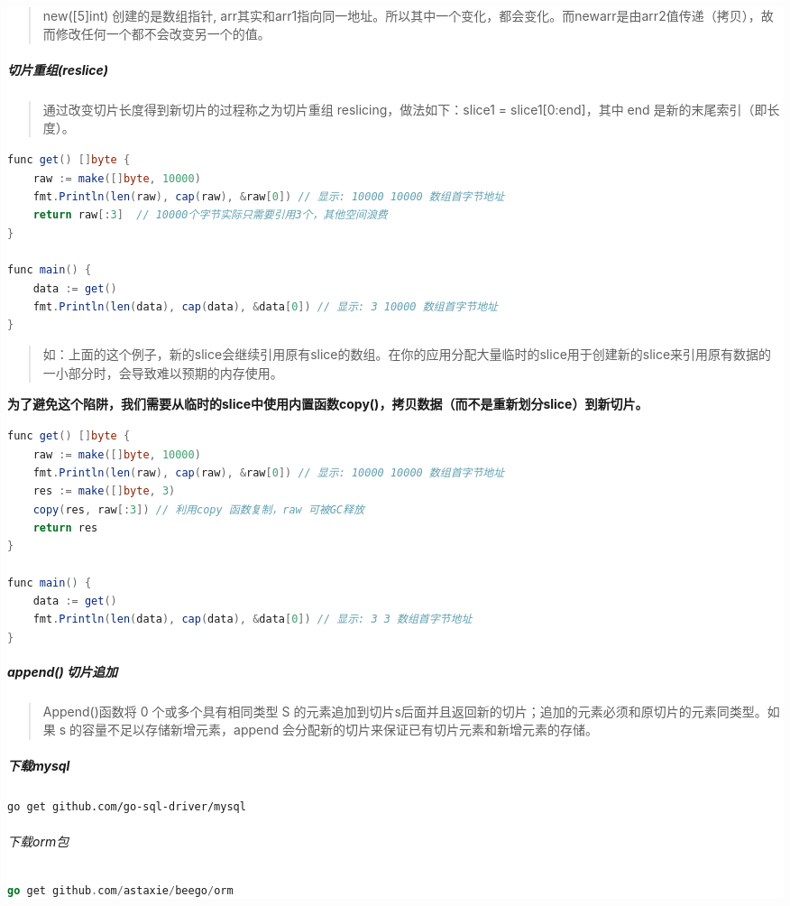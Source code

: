 > new([5]int) 创建的是数组指针, arr其实和arr1指向同一地址。所以其中一个变化，都会变化。而newarr是由arr2值传递（拷贝），故而修改任何一个都不会改变另一个的值。



#####  切片重组(reslice)
> 通过改变切片长度得到新切片的过程称之为切片重组 reslicing，做法如下：slice1 = slice1[0:end]，其中 end 是新的末尾索引（即长度）。

```Java
func get() []byte {  
    raw := make([]byte, 10000)
    fmt.Println(len(raw), cap(raw), &raw[0]) // 显示: 10000 10000 数组首字节地址
    return raw[:3]  // 10000个字节实际只需要引用3个，其他空间浪费
}

func main() {  
    data := get()
    fmt.Println(len(data), cap(data), &data[0]) // 显示: 3 10000 数组首字节地址
}
```

>如：上面的这个例子，新的slice会继续引用原有slice的数组。在你的应用分配大量临时的slice用于创建新的slice来引用原有数据的一小部分时，会导致难以预期的内存使用。

**为了避免这个陷阱，我们需要从临时的slice中使用内置函数copy()，拷贝数据（而不是重新划分slice）到新切片。**



```Java
func get() []byte {
    raw := make([]byte, 10000)
    fmt.Println(len(raw), cap(raw), &raw[0]) // 显示: 10000 10000 数组首字节地址
    res := make([]byte, 3)
    copy(res, raw[:3]) // 利用copy 函数复制，raw 可被GC释放
    return res
}

func main() {
    data := get()
    fmt.Println(len(data), cap(data), &data[0]) // 显示: 3 3 数组首字节地址
}
```


##### append() 切片追加
>Append()函数将 0 个或多个具有相同类型 S 的元素追加到切片s后面并且返回新的切片；追加的元素必须和原切片的元素同类型。如果 s 的容量不足以存储新增元素，append 会分配新的切片来保证已有切片元素和新增元素的存储。



 


##### 下载mysql
`go get github.com/go-sql-driver/mysql`



###### 下载orm包

```go
go get github.com/astaxie/beego/orm
```
